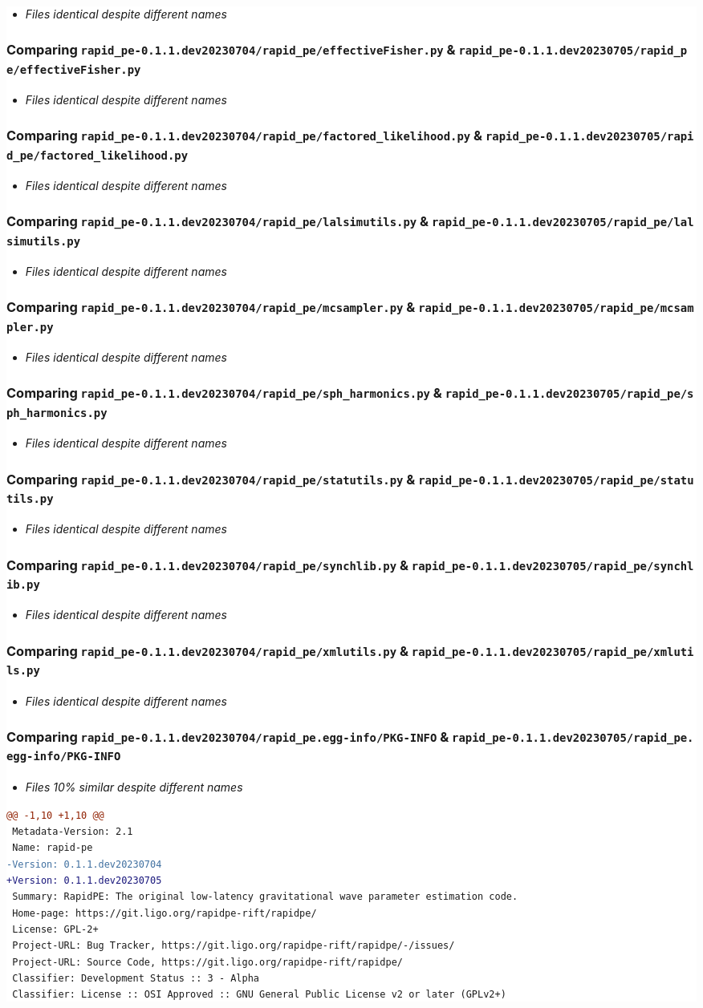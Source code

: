  * *Files identical despite different names*

### Comparing `rapid_pe-0.1.1.dev20230704/rapid_pe/effectiveFisher.py` & `rapid_pe-0.1.1.dev20230705/rapid_pe/effectiveFisher.py`

 * *Files identical despite different names*

### Comparing `rapid_pe-0.1.1.dev20230704/rapid_pe/factored_likelihood.py` & `rapid_pe-0.1.1.dev20230705/rapid_pe/factored_likelihood.py`

 * *Files identical despite different names*

### Comparing `rapid_pe-0.1.1.dev20230704/rapid_pe/lalsimutils.py` & `rapid_pe-0.1.1.dev20230705/rapid_pe/lalsimutils.py`

 * *Files identical despite different names*

### Comparing `rapid_pe-0.1.1.dev20230704/rapid_pe/mcsampler.py` & `rapid_pe-0.1.1.dev20230705/rapid_pe/mcsampler.py`

 * *Files identical despite different names*

### Comparing `rapid_pe-0.1.1.dev20230704/rapid_pe/sph_harmonics.py` & `rapid_pe-0.1.1.dev20230705/rapid_pe/sph_harmonics.py`

 * *Files identical despite different names*

### Comparing `rapid_pe-0.1.1.dev20230704/rapid_pe/statutils.py` & `rapid_pe-0.1.1.dev20230705/rapid_pe/statutils.py`

 * *Files identical despite different names*

### Comparing `rapid_pe-0.1.1.dev20230704/rapid_pe/synchlib.py` & `rapid_pe-0.1.1.dev20230705/rapid_pe/synchlib.py`

 * *Files identical despite different names*

### Comparing `rapid_pe-0.1.1.dev20230704/rapid_pe/xmlutils.py` & `rapid_pe-0.1.1.dev20230705/rapid_pe/xmlutils.py`

 * *Files identical despite different names*

### Comparing `rapid_pe-0.1.1.dev20230704/rapid_pe.egg-info/PKG-INFO` & `rapid_pe-0.1.1.dev20230705/rapid_pe.egg-info/PKG-INFO`

 * *Files 10% similar despite different names*

```diff
@@ -1,10 +1,10 @@
 Metadata-Version: 2.1
 Name: rapid-pe
-Version: 0.1.1.dev20230704
+Version: 0.1.1.dev20230705
 Summary: RapidPE: The original low-latency gravitational wave parameter estimation code.
 Home-page: https://git.ligo.org/rapidpe-rift/rapidpe/
 License: GPL-2+
 Project-URL: Bug Tracker, https://git.ligo.org/rapidpe-rift/rapidpe/-/issues/
 Project-URL: Source Code, https://git.ligo.org/rapidpe-rift/rapidpe/
 Classifier: Development Status :: 3 - Alpha
 Classifier: License :: OSI Approved :: GNU General Public License v2 or later (GPLv2+)
```
